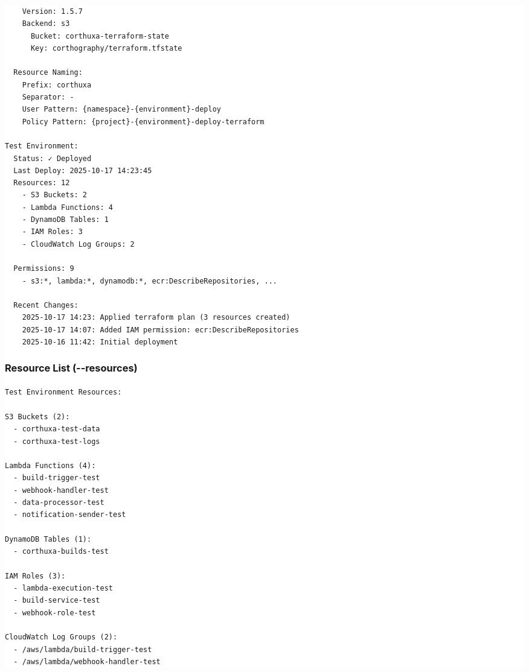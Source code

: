 ```
    Version: 1.5.7
    Backend: s3
      Bucket: corthuxa-terraform-state
      Key: corthography/terraform.tfstate

  Resource Naming:
    Prefix: corthuxa
    Separator: -
    User Pattern: {namespace}-{environment}-deploy
    Policy Pattern: {project}-{environment}-deploy-terraform

Test Environment:
  Status: ✓ Deployed
  Last Deploy: 2025-10-17 14:23:45
  Resources: 12
    - S3 Buckets: 2
    - Lambda Functions: 4
    - DynamoDB Tables: 1
    - IAM Roles: 3
    - CloudWatch Log Groups: 2

  Permissions: 9
    - s3:*, lambda:*, dynamodb:*, ecr:DescribeRepositories, ...

  Recent Changes:
    2025-10-17 14:23: Applied terraform plan (3 resources created)
    2025-10-17 14:07: Added IAM permission: ecr:DescribeRepositories
    2025-10-16 11:42: Initial deployment
```

### Resource List (--resources)

```
Test Environment Resources:

S3 Buckets (2):
  - corthuxa-test-data
  - corthuxa-test-logs

Lambda Functions (4):
  - build-trigger-test
  - webhook-handler-test
  - data-processor-test
  - notification-sender-test

DynamoDB Tables (1):
  - corthuxa-builds-test

IAM Roles (3):
  - lambda-execution-test
  - build-service-test
  - webhook-role-test

CloudWatch Log Groups (2):
  - /aws/lambda/build-trigger-test
  - /aws/lambda/webhook-handler-test
```
